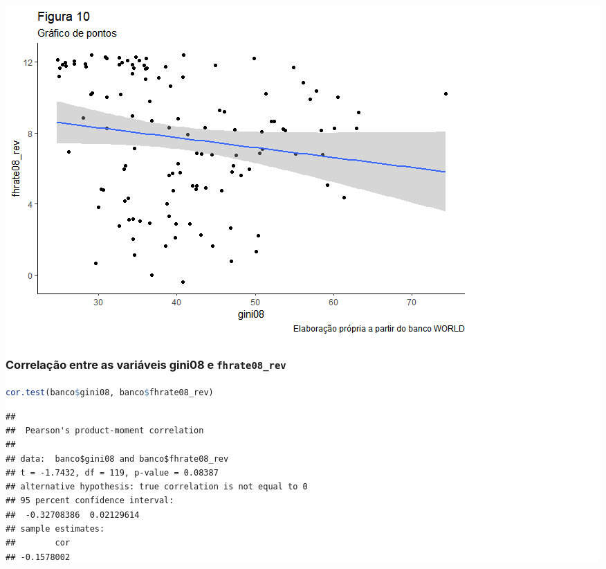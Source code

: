 ![](exercicio_5---ARTUR-VF_files/figure-gfm/unnamed-chunk-17-1.png)

### Correlação entre as variáveis **gini08** e `fhrate08_rev`

``` r
cor.test(banco$gini08, banco$fhrate08_rev)
```

    ## 
    ##  Pearson's product-moment correlation
    ## 
    ## data:  banco$gini08 and banco$fhrate08_rev
    ## t = -1.7432, df = 119, p-value = 0.08387
    ## alternative hypothesis: true correlation is not equal to 0
    ## 95 percent confidence interval:
    ##  -0.32708386  0.02129614
    ## sample estimates:
    ##        cor 
    ## -0.1578002
